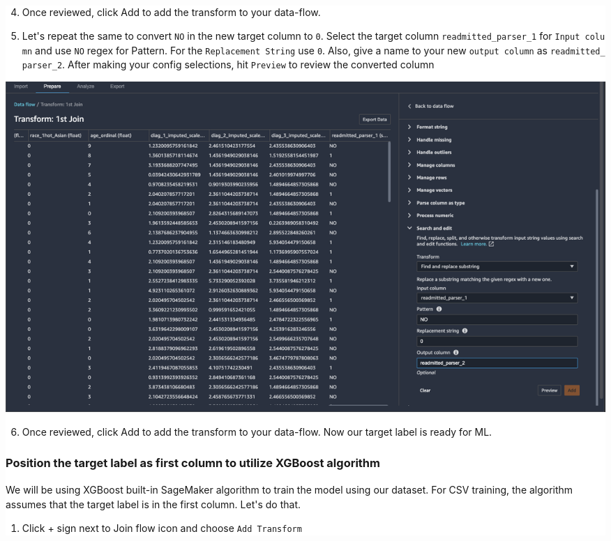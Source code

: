 4) Once reviewed, click Add to add the transform to your data-flow.

5) Let's repeat the same to convert `NO` in the new target column to `0`.  Select the target column `readmitted_parser_1` for `Input column` and use `NO` regex for Pattern.  For the `Replacement String` use `0`.  Also, give a name to your new `output column` as `readmitted_parser_2`. After making your config selections, hit `Preview` to review the converted column

![import_data](images/readmitted_parser_2.png)


6) Once reviewed, click Add to add the transform to your data-flow.  Now our target label is ready for ML.


###  Position the target label as first column to utilize XGBoost algorithm

We will be using XGBoost built-in SageMaker algorithm to train the model using our dataset.  For CSV training, the algorithm assumes that the target label is in the first column. Let's do that.

1) Click + sign next to Join flow icon and choose `Add Transform`

